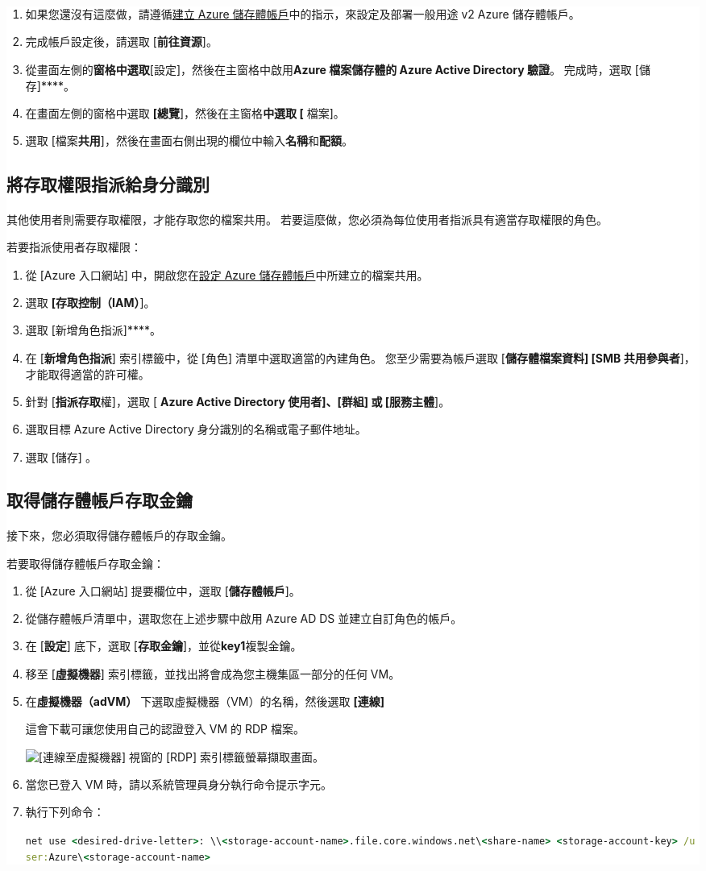 1. 如果您還沒有這麼做，請遵循[建立 Azure 儲存體帳戶](../storage/common/storage-account-create.md)中的指示，來設定及部署一般用途 v2 Azure 儲存體帳戶。

2. 完成帳戶設定後，請選取 [**前往資源**]。

3. 從畫面左側的**窗格中選取**[設定]，然後在主窗格中啟用**Azure 檔案儲存體的 Azure Active Directory 驗證**。 完成時，選取 [儲存]****。

4. 在畫面左側的窗格中選取 **[總覽**]，然後在主窗格**中選取 [** 檔案]。

5. 選取 [檔案**共用**]，然後在畫面右側出現的欄位中輸入**名稱**和**配額**。

## <a name="assign-access-permissions-to-an-identity"></a>將存取權限指派給身分識別

其他使用者則需要存取權限，才能存取您的檔案共用。 若要這麼做，您必須為每位使用者指派具有適當存取權限的角色。

若要指派使用者存取權限：

1. 從 [Azure 入口網站] 中，開啟您在[設定 Azure 儲存體帳戶](#set-up-an-azure-storage-account)中所建立的檔案共用。

2. 選取 **[存取控制（IAM）**]。

3. 選取 [新增角色指派]****。

4. 在 [**新增角色指派**] 索引標籤中，從 [角色] 清單中選取適當的內建角色。 您至少需要為帳戶選取 [**儲存體檔案資料] [SMB 共用參與者**]，才能取得適當的許可權。

5. 針對 [**指派存取**權]，選取 [ **Azure Active Directory 使用者]、[群組] 或 [服務主體**]。

6. 選取目標 Azure Active Directory 身分識別的名稱或電子郵件地址。

7. 選取 [儲存]  。

## <a name="get-the-storage-account-access-key"></a>取得儲存體帳戶存取金鑰

接下來，您必須取得儲存體帳戶的存取金鑰。

若要取得儲存體帳戶存取金鑰：

1. 從 [Azure 入口網站] 提要欄位中，選取 [**儲存體帳戶**]。

2. 從儲存體帳戶清單中，選取您在上述步驟中啟用 Azure AD DS 並建立自訂角色的帳戶。

3. 在 [**設定**] 底下，選取 [**存取金鑰**]，並從**key1**複製金鑰。

4. 移至 [**虛擬機器**] 索引標籤，並找出將會成為您主機集區一部分的任何 VM。

5. 在**虛擬機器（adVM）** 下選取虛擬機器（VM）的名稱，然後選取 **[連線]**

    這會下載可讓您使用自己的認證登入 VM 的 RDP 檔案。

    ![[連線至虛擬機器] 視窗的 [RDP] 索引標籤螢幕擷取畫面。](media/rdp-tab.png)

6. 當您已登入 VM 時，請以系統管理員身分執行命令提示字元。

7. 執行下列命令：

     ```cmd
     net use <desired-drive-letter>: \\<storage-account-name>.file.core.windows.net\<share-name> <storage-account-key> /user:Azure\<storage-account-name>
     ```

